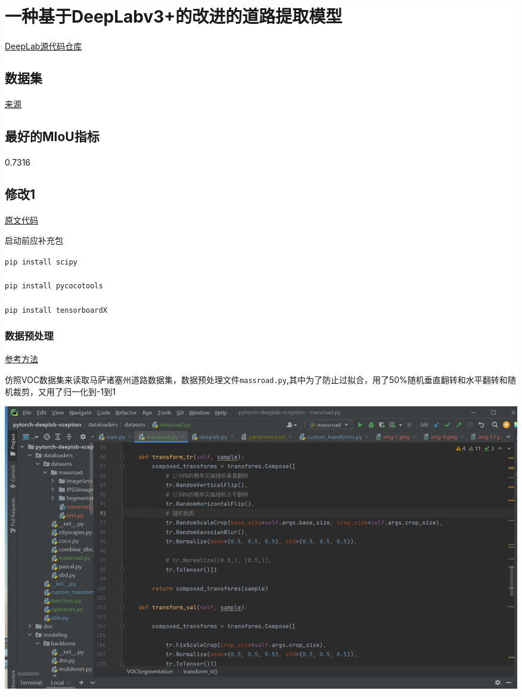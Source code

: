 # 一种基于DeepLabv3+的改进的道路提取模型

[DeepLab源代码仓库](https://github.com/jfzhang95/pytorch-deeplab-xception)

## 数据集

[来源](https://www.cs.toronto.edu/~vmnih/data/)

## 最好的MIoU指标

0.7316

## 修改1

[原文代码](https://github.com/jfzhang95/pytorch-deeplab-xception)

启动前应补充包

```bash
pip install scipy

pip install pycocotools

pip install tensorboardX
```

### 数据预处理

[参考方法](https://blog.csdn.net/qq_39056987/article/details/106455828)

仿照VOC数据集来读取马萨诸塞州道路数据集，数据预处理文件`massroad.py`,其中为了防止过拟合，用了50%随机垂直翻转和水平翻转和随机裁剪，又用了归一化到-1到1

![1680535359584](image/代码修改1/1680535359584.png)
